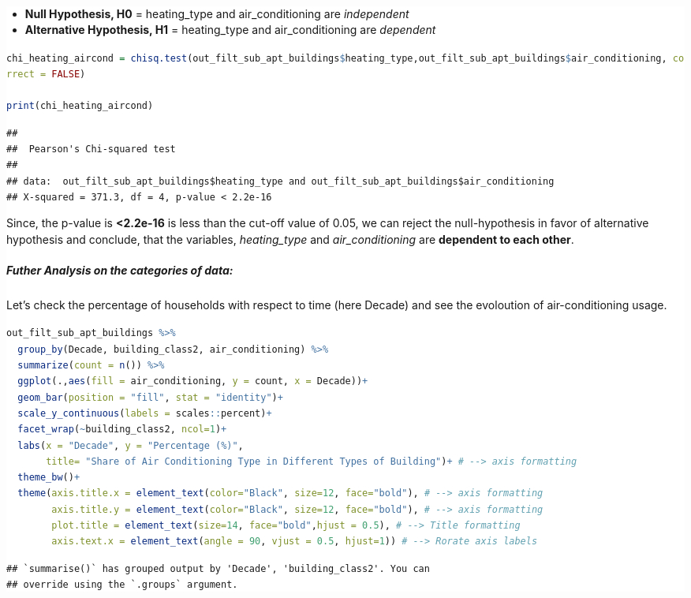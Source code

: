 -   **Null Hypothesis, H0** = heating_type and air_conditioning are
    *independent*
-   **Alternative Hypothesis, H1** = heating_type and air_conditioning
    are *dependent*

``` r
chi_heating_aircond = chisq.test(out_filt_sub_apt_buildings$heating_type,out_filt_sub_apt_buildings$air_conditioning, correct = FALSE)

print(chi_heating_aircond)
```

    ## 
    ##  Pearson's Chi-squared test
    ## 
    ## data:  out_filt_sub_apt_buildings$heating_type and out_filt_sub_apt_buildings$air_conditioning
    ## X-squared = 371.3, df = 4, p-value < 2.2e-16

Since, the p-value is **\<2.2e-16** is less than the cut-off value of
0.05, we can reject the null-hypothesis in favor of alternative
hypothesis and conclude, that the variables, *heating_type* and
*air_conditioning* are **dependent to each other**.

##### Futher Analysis on the categories of data:

Let’s check the percentage of households with respect to time (here
Decade) and see the evoloution of air-conditioning usage.

``` r
out_filt_sub_apt_buildings %>% 
  group_by(Decade, building_class2, air_conditioning) %>% 
  summarize(count = n()) %>% 
  ggplot(.,aes(fill = air_conditioning, y = count, x = Decade))+
  geom_bar(position = "fill", stat = "identity")+
  scale_y_continuous(labels = scales::percent)+
  facet_wrap(~building_class2, ncol=1)+
  labs(x = "Decade", y = "Percentage (%)", 
       title= "Share of Air Conditioning Type in Different Types of Building")+ # --> axis formatting
  theme_bw()+
  theme(axis.title.x = element_text(color="Black", size=12, face="bold"), # --> axis formatting
        axis.title.y = element_text(color="Black", size=12, face="bold"), # --> axis formatting
        plot.title = element_text(size=14, face="bold",hjust = 0.5), # --> Title formatting
        axis.text.x = element_text(angle = 90, vjust = 0.5, hjust=1)) # --> Rorate axis labels
```

    ## `summarise()` has grouped output by 'Decade', 'building_class2'. You can
    ## override using the `.groups` argument.
